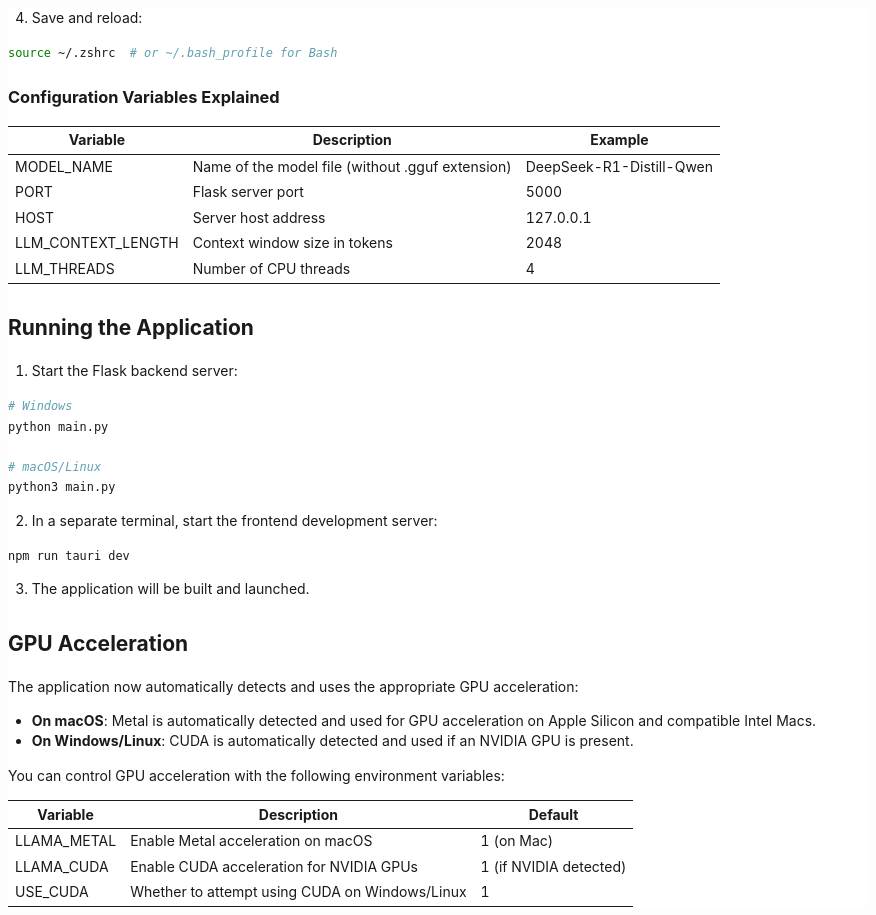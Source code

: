 4. Save and reload:

```bash
source ~/.zshrc  # or ~/.bash_profile for Bash
```

### Configuration Variables Explained

| Variable           | Description                                      | Example                  |
| ------------------ | ------------------------------------------------ | ------------------------ |
| MODEL_NAME         | Name of the model file (without .gguf extension) | DeepSeek-R1-Distill-Qwen |
| PORT               | Flask server port                                | 5000                     |
| HOST               | Server host address                              | 127.0.0.1                |
| LLM_CONTEXT_LENGTH | Context window size in tokens                    | 2048                     |
| LLM_THREADS        | Number of CPU threads                            | 4                        |

## Running the Application

1. Start the Flask backend server:

```bash
# Windows
python main.py

# macOS/Linux
python3 main.py
```

2. In a separate terminal, start the frontend development server:

```bash
npm run tauri dev
```

3. The application will be built and launched.

## GPU Acceleration

The application now automatically detects and uses the appropriate GPU acceleration:

-   **On macOS**: Metal is automatically detected and used for GPU acceleration on Apple Silicon and compatible Intel Macs.
-   **On Windows/Linux**: CUDA is automatically detected and used if an NVIDIA GPU is present.

You can control GPU acceleration with the following environment variables:

| Variable    | Description                                    | Default                |
| ----------- | ---------------------------------------------- | ---------------------- |
| LLAMA_METAL | Enable Metal acceleration on macOS             | 1 (on Mac)             |
| LLAMA_CUDA  | Enable CUDA acceleration for NVIDIA GPUs       | 1 (if NVIDIA detected) |
| USE_CUDA    | Whether to attempt using CUDA on Windows/Linux | 1                      |
